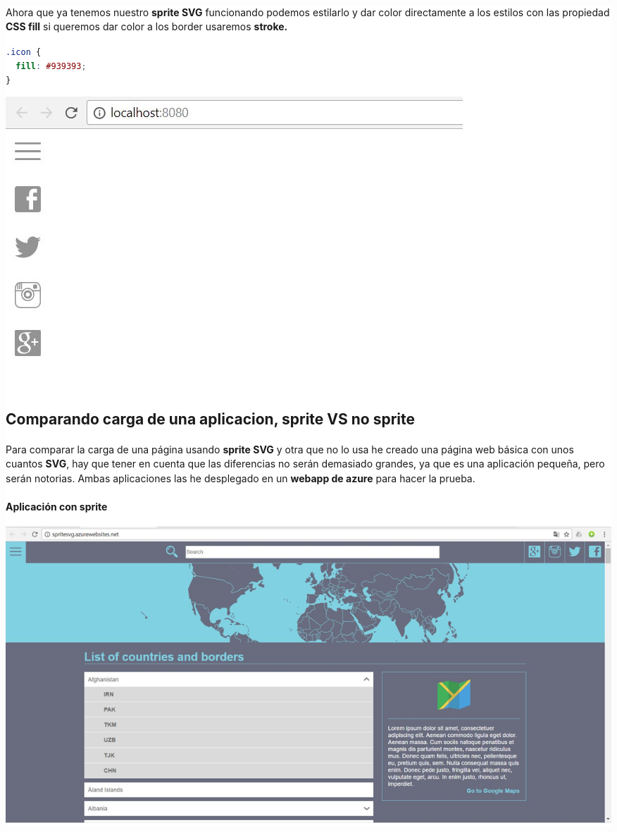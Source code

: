 Ahora que ya tenemos nuestro **sprite SVG** funcionando podemos estilarlo y dar color directamente a los estilos con las propiedad **CSS fill** si queremos dar color a los border usaremos **stroke.**

```css
.icon {
  fill: #939393;
}
```

![Icons fill](/assets/images/posts/2017-10-31-generando-un-sprite-SVG-en-aplicacion-react-performance-y-accesibilidad/FillIcons.jpg)

## Comparando carga de una aplicacion, sprite VS no sprite

Para comparar la carga de una página usando **sprite SVG** y otra que no lo usa he creado una página web básica con unos cuantos **SVG**, hay que tener en cuenta que las diferencias no serán demasiado grandes, ya que es una aplicación pequeña, pero serán notorias. Ambas aplicaciones las he desplegado en un **webapp de azure** para hacer la prueba.

#### Aplicación con sprite

![Web with sprite SVG](/assets/images/posts/2017-10-31-generando-un-sprite-SVG-en-aplicacion-react-performance-y-accesibilidad/PageWithSprite.jpg)
